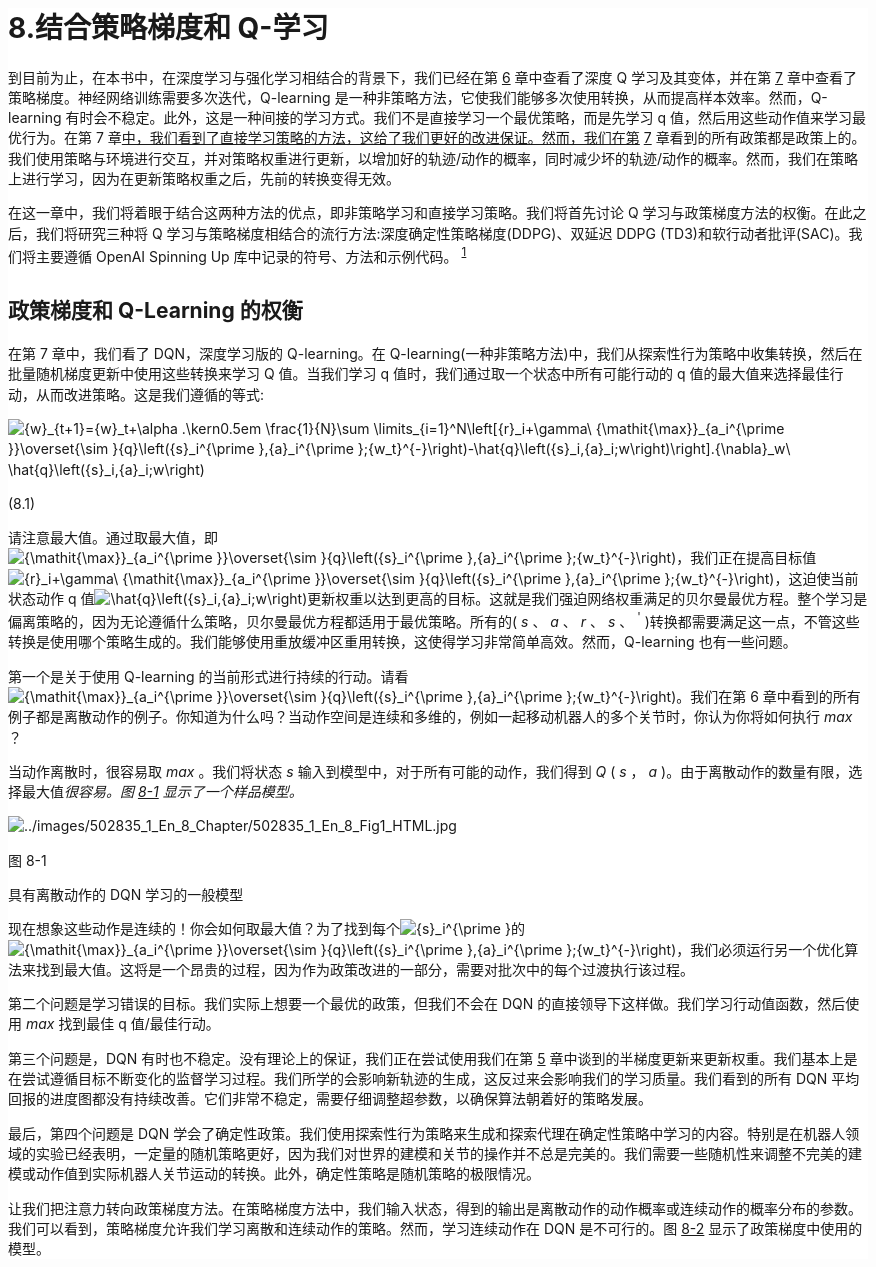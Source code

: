 # 8.结合策略梯度和 Q-学习

到目前为止，在本书中，在深度学习与强化学习相结合的背景下，我们已经在第 [6](06.html) 章中查看了深度 Q 学习及其变体，并在第 [7](07.html) 章中查看了策略梯度。神经网络训练需要多次迭代，Q-learning 是一种非策略方法，它使我们能够多次使用转换，从而提高样本效率。然而，Q-learning 有时会不稳定。此外，这是一种间接的学习方式。我们不是直接学习一个最优策略，而是先学习 q 值，然后用这些动作值来学习最优行为。在第 7 章[中，我们看到了直接学习策略的方法，这给了我们更好的改进保证。然而，我们在第](07.html) [7](07.html) 章看到的所有政策都是政策上的。我们使用策略与环境进行交互，并对策略权重进行更新，以增加好的轨迹/动作的概率，同时减少坏的轨迹/动作的概率。然而，我们在策略上进行学习，因为在更新策略权重之后，先前的转换变得无效。

在这一章中，我们将着眼于结合这两种方法的优点，即非策略学习和直接学习策略。我们将首先讨论 Q 学习与政策梯度方法的权衡。在此之后，我们将研究三种将 Q 学习与策略梯度相结合的流行方法:深度确定性策略梯度(DDPG)、双延迟 DDPG (TD3)和软行动者批评(SAC)。我们将主要遵循 OpenAI Spinning Up 库中记录的符号、方法和示例代码。 <sup>[1](#Fn1)</sup>

## 政策梯度和 Q-Learning 的权衡

在第 7 章中，我们看了 DQN，深度学习版的 Q-learning。在 Q-learning(一种非策略方法)中，我们从探索性行为策略中收集转换，然后在批量随机梯度更新中使用这些转换来学习 Q 值。当我们学习 q 值时，我们通过取一个状态中所有可能行动的 q 值的最大值来选择最佳行动，从而改进策略。这是我们遵循的等式:

![$$ {w}_{t+1}={w}_t+\alpha .\kern0.5em \frac{1}{N}\sum \limits_{i=1}^N\left[{r}_i+\gamma\ {\mathit{\max}}_{a_i^{\prime }}\overset{\sim }{q}\left({s}_i^{\prime },{a}_i^{\prime };{w_t}^{-}\right)-\hat{q}\left({s}_i,{a}_i;w\right)\right].{\nabla}_w\ \hat{q}\left({s}_i,{a}_i;w\right) $$](../images/502835_1_En_8_Chapter/502835_1_En_8_Chapter_TeX_Equ1.png)

(8.1)

请注意最大值。通过取最大值，即![$$ {\mathit{\max}}_{a_i^{\prime }}\overset{\sim }{q}\left({s}_i^{\prime },{a}_i^{\prime };{w_t}^{-}\right) $$](../images/502835_1_En_8_Chapter/502835_1_En_8_Chapter_TeX_IEq1.png)，我们正在提高目标值![$$ {r}_i+\gamma\ {\mathit{\max}}_{a_i^{\prime }}\overset{\sim }{q}\left({s}_i^{\prime },{a}_i^{\prime };{w_t}^{-}\right) $$](../images/502835_1_En_8_Chapter/502835_1_En_8_Chapter_TeX_IEq2.png)，这迫使当前状态动作 q 值![$$ \hat{q}\left({s}_i,{a}_i;w\right) $$](../images/502835_1_En_8_Chapter/502835_1_En_8_Chapter_TeX_IEq3.png)更新权重以达到更高的目标。这就是我们强迫网络权重满足的贝尔曼最优方程。整个学习是偏离策略的，因为无论遵循什么策略，贝尔曼最优方程都适用于最优策略。所有的( *s* 、 *a* 、 *r* 、 *s* 、 <sup>'</sup> )转换都需要满足这一点，不管这些转换是使用哪个策略生成的。我们能够使用重放缓冲区重用转换，这使得学习非常简单高效。然而，Q-learning 也有一些问题。

第一个是关于使用 Q-learning 的当前形式进行持续的行动。请看![$$ {\mathit{\max}}_{a_i^{\prime }}\overset{\sim }{q}\left({s}_i^{\prime },{a}_i^{\prime };{w_t}^{-}\right) $$](../images/502835_1_En_8_Chapter/502835_1_En_8_Chapter_TeX_IEq4.png)。我们在第 6 章中看到的所有例子都是离散动作的例子。你知道为什么吗？当动作空间是连续和多维的，例如一起移动机器人的多个关节时，你认为你将如何执行 *max* ？

当动作离散时，很容易取 *max* 。我们将状态 *s* 输入到模型中，对于所有可能的动作，我们得到 *Q* ( *s* ， *a* )。由于离散动作的数量有限，选择最大值*很容易。图 [8-1](#Fig1) 显示了一个样品模型。*

![../images/502835_1_En_8_Chapter/502835_1_En_8_Fig1_HTML.jpg](../images/502835_1_En_8_Chapter/502835_1_En_8_Fig1_HTML.jpg)

图 8-1

具有离散动作的 DQN 学习的一般模型

现在想象这些动作是连续的！你会如何取最大值？为了找到每个![$$ {s}_i^{\prime } $$](../images/502835_1_En_8_Chapter/502835_1_En_8_Chapter_TeX_IEq6.png)的![$$ {\mathit{\max}}_{a_i^{\prime }}\overset{\sim }{q}\left({s}_i^{\prime },{a}_i^{\prime };{w_t}^{-}\right) $$](../images/502835_1_En_8_Chapter/502835_1_En_8_Chapter_TeX_IEq5.png)，我们必须运行另一个优化算法来找到最大值。这将是一个昂贵的过程，因为作为政策改进的一部分，需要对批次中的每个过渡执行该过程。

第二个问题是学习错误的目标。我们实际上想要一个最优的政策，但我们不会在 DQN 的直接领导下这样做。我们学习行动值函数，然后使用 *max* 找到最佳 q 值/最佳行动。

第三个问题是，DQN 有时也不稳定。没有理论上的保证，我们正在尝试使用我们在第 [5](05.html) 章中谈到的半梯度更新来更新权重。我们基本上是在尝试遵循目标不断变化的监督学习过程。我们所学的会影响新轨迹的生成，这反过来会影响我们的学习质量。我们看到的所有 DQN 平均回报的进度图都没有持续改善。它们非常不稳定，需要仔细调整超参数，以确保算法朝着好的策略发展。

最后，第四个问题是 DQN 学会了确定性政策。我们使用探索性行为策略来生成和探索代理在确定性策略中学习的内容。特别是在机器人领域的实验已经表明，一定量的随机策略更好，因为我们对世界的建模和关节的操作并不总是完美的。我们需要一些随机性来调整不完美的建模或动作值到实际机器人关节运动的转换。此外，确定性策略是随机策略的极限情况。

让我们把注意力转向政策梯度方法。在策略梯度方法中，我们输入状态，得到的输出是离散动作的动作概率或连续动作的概率分布的参数。我们可以看到，策略梯度允许我们学习离散和连续动作的策略。然而，学习连续动作在 DQN 是不可行的。图 [8-2](#Fig2) 显示了政策梯度中使用的模型。
